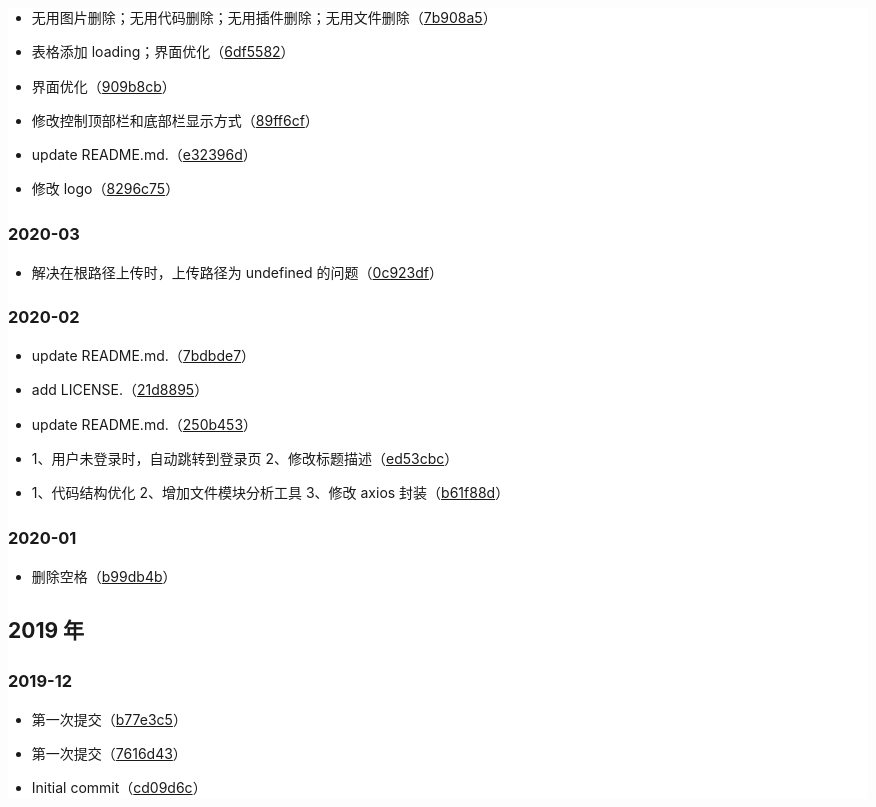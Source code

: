 - 无用图片删除；无用代码删除；无用插件删除；无用文件删除（[7b908a5](https://gitee.com/qiwen-cloud/qiwen-file-web/commit/7b908a5bbf4665e112536a3b06c04f2b1904b7b1)）

- 表格添加 loading；界面优化（[6df5582](https://gitee.com/qiwen-cloud/qiwen-file-web/commit/6df55827a92bc6c8b3f9bc074f8129eb12af7f78)）

- 界面优化（[909b8cb](https://gitee.com/qiwen-cloud/qiwen-file-web/commit/909b8cb5eaa30d12dc528a3d17ff77dfc3c37b03)）

- 修改控制顶部栏和底部栏显示方式（[89ff6cf](https://gitee.com/qiwen-cloud/qiwen-file-web/commit/89ff6cf18b7ab9fe45cc85635f16e27cfd4a67ab)）

- update README.md.（[e32396d](https://gitee.com/qiwen-cloud/qiwen-file-web/commit/e32396dd1f19db63a4c614aad62e0cfb644f4ef0)）

- 修改 logo（[8296c75](https://gitee.com/qiwen-cloud/qiwen-file-web/commit/8296c759f3526ef8a5f2be55975c97e3fe113a20)）

### 2020-03

- 解决在根路径上传时，上传路径为 undefined 的问题（[0c923df](https://gitee.com/qiwen-cloud/qiwen-file-web/commit/0c923df6285ba693483d7ceb66b2a02232c9836b)）

### 2020-02

- update README.md.（[7bdbde7](https://gitee.com/qiwen-cloud/qiwen-file-web/commit/7bdbde773d9e7dd94199367cf458ce6107d3bd9c)）

- add LICENSE.（[21d8895](https://gitee.com/qiwen-cloud/qiwen-file-web/commit/21d8895502e7859987f4316cb4e3585e5f0fd314)）

- update README.md.（[250b453](https://gitee.com/qiwen-cloud/qiwen-file-web/commit/250b453e861d62f3dce54badd46e1fedc2589604)）

- 1、用户未登录时，自动跳转到登录页 2、修改标题描述（[ed53cbc](https://gitee.com/qiwen-cloud/qiwen-file-web/commit/ed53cbce515167e7a83ca8faf9a969b624528c88)）

- 1、代码结构优化 2、增加文件模块分析工具 3、修改 axios 封装（[b61f88d](https://gitee.com/qiwen-cloud/qiwen-file-web/commit/b61f88d57ac9d0a4252fbeb65fc4ce493438199f)）

### 2020-01

- 删除空格（[b99db4b](https://gitee.com/qiwen-cloud/qiwen-file-web/commit/b99db4baecdb9e89ebdac8787227babad679cb94)）

## 2019 年

### 2019-12

- 第一次提交（[b77e3c5](https://gitee.com/qiwen-cloud/qiwen-file-web/commit/b77e3c5870cdd5cff3b2b540dbaf5653a0db49d9)）

- 第一次提交（[7616d43](https://gitee.com/qiwen-cloud/qiwen-file-web/commit/7616d437652f16b08131bfdf5d1d5a52dfba13a9)）

- Initial commit（[cd09d6c](https://gitee.com/qiwen-cloud/qiwen-file-web/commit/cd09d6c53c82ea8f6a86152830f421a78c81daa6)）
